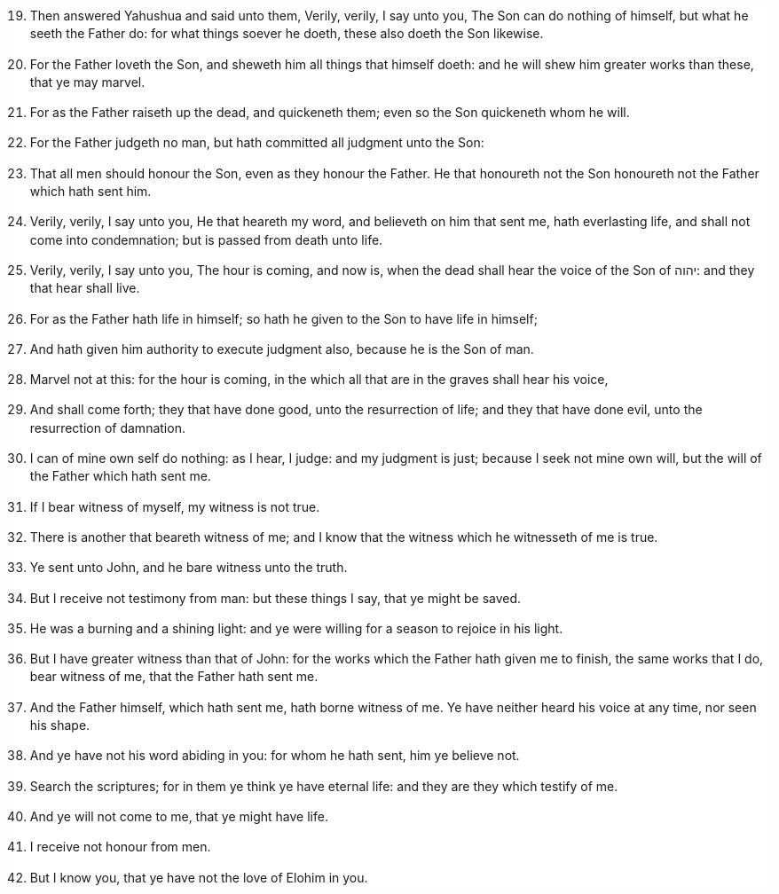 19. Then answered Yahushua and said unto them, Verily, verily, I say unto you, The Son can do nothing of himself, but what he seeth the Father do: for what things soever he doeth, these also doeth the Son likewise.

20. For the Father loveth the Son, and sheweth him all things that himself doeth: and he will shew him greater works than these, that ye may marvel.

21. For as the Father raiseth up the dead, and quickeneth them; even so the Son quickeneth whom he will.

22. For the Father judgeth no man, but hath committed all judgment unto the Son:

23. That all men should honour the Son, even as they honour the Father. He that honoureth not the Son honoureth not the Father which hath sent him.

24. Verily, verily, I say unto you, He that heareth my word, and believeth on him that sent me, hath everlasting life, and shall not come into condemnation; but is passed from death unto life.

25. Verily, verily, I say unto you, The hour is coming, and now is, when the dead shall hear the voice of the Son of יהוה: and they that hear shall live.

26. For as the Father hath life in himself; so hath he given to the Son to have life in himself;

27. And hath given him authority to execute judgment also, because he is the Son of man.

28. Marvel not at this: for the hour is coming, in the which all that are in the graves shall hear his voice,

29. And shall come forth; they that have done good, unto the resurrection of life; and they that have done evil, unto the resurrection of damnation.

30. I can of mine own self do nothing: as I hear, I judge: and my judgment is just; because I seek not mine own will, but the will of the Father which hath sent me.

31. If I bear witness of myself, my witness is not true.

32. There is another that beareth witness of me; and I know that the witness which he witnesseth of me is true.

33. Ye sent unto John, and he bare witness unto the truth.

34. But I receive not testimony from man: but these things I say, that ye might be saved.

35. He was a burning and a shining light: and ye were willing for a season to rejoice in his light.

36. But I have greater witness than that of John: for the works which the Father hath given me to finish, the same works that I do, bear witness of me, that the Father hath sent me.

37. And the Father himself, which hath sent me, hath borne witness of me. Ye have neither heard his voice at any time, nor seen his shape.

38. And ye have not his word abiding in you: for whom he hath sent, him ye believe not.

39. Search the scriptures; for in them ye think ye have eternal life: and they are they which testify of me.

40. And ye will not come to me, that ye might have life.

41. I receive not honour from men.

42. But I know you, that ye have not the love of Elohim in you.
